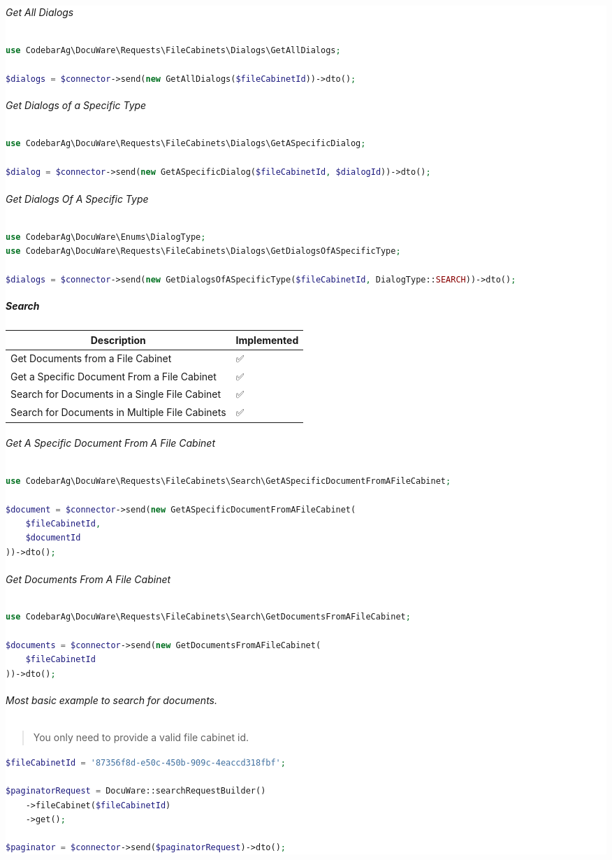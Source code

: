 ###### Get All Dialogs
```php
use CodebarAg\DocuWare\Requests\FileCabinets\Dialogs\GetAllDialogs;

$dialogs = $connector->send(new GetAllDialogs($fileCabinetId))->dto();
```

###### Get Dialogs of a Specific Type
```php
use CodebarAg\DocuWare\Requests\FileCabinets\Dialogs\GetASpecificDialog;

$dialog = $connector->send(new GetASpecificDialog($fileCabinetId, $dialogId))->dto();
```

###### Get Dialogs Of A Specific Type
```php
use CodebarAg\DocuWare\Enums\DialogType;
use CodebarAg\DocuWare\Requests\FileCabinets\Dialogs\GetDialogsOfASpecificType;

$dialogs = $connector->send(new GetDialogsOfASpecificType($fileCabinetId, DialogType::SEARCH))->dto();
```

##### Search

| Description                                    | Implemented |
|------------------------------------------------|-------------|
| Get Documents from a File Cabinet              | ✅           |
| Get a Specific Document From a File Cabinet    | ✅           |
| Search for Documents in a Single File Cabinet  | ✅           |
| Search for Documents in Multiple File Cabinets | ✅           |

###### Get A Specific Document From A File Cabinet
```php
use CodebarAg\DocuWare\Requests\FileCabinets\Search\GetASpecificDocumentFromAFileCabinet;

$document = $connector->send(new GetASpecificDocumentFromAFileCabinet(
    $fileCabinetId,
    $documentId
))->dto();
```

######  Get Documents From A File Cabinet
```php
use CodebarAg\DocuWare\Requests\FileCabinets\Search\GetDocumentsFromAFileCabinet;

$documents = $connector->send(new GetDocumentsFromAFileCabinet(
    $fileCabinetId
))->dto();
```

###### Most basic example to search for documents.
> You only need to provide a valid file cabinet id.
```php
$fileCabinetId = '87356f8d-e50c-450b-909c-4eaccd318fbf';

$paginatorRequest = DocuWare::searchRequestBuilder()
    ->fileCabinet($fileCabinetId)
    ->get();
    
$paginator = $connector->send($paginatorRequest)->dto();
```
